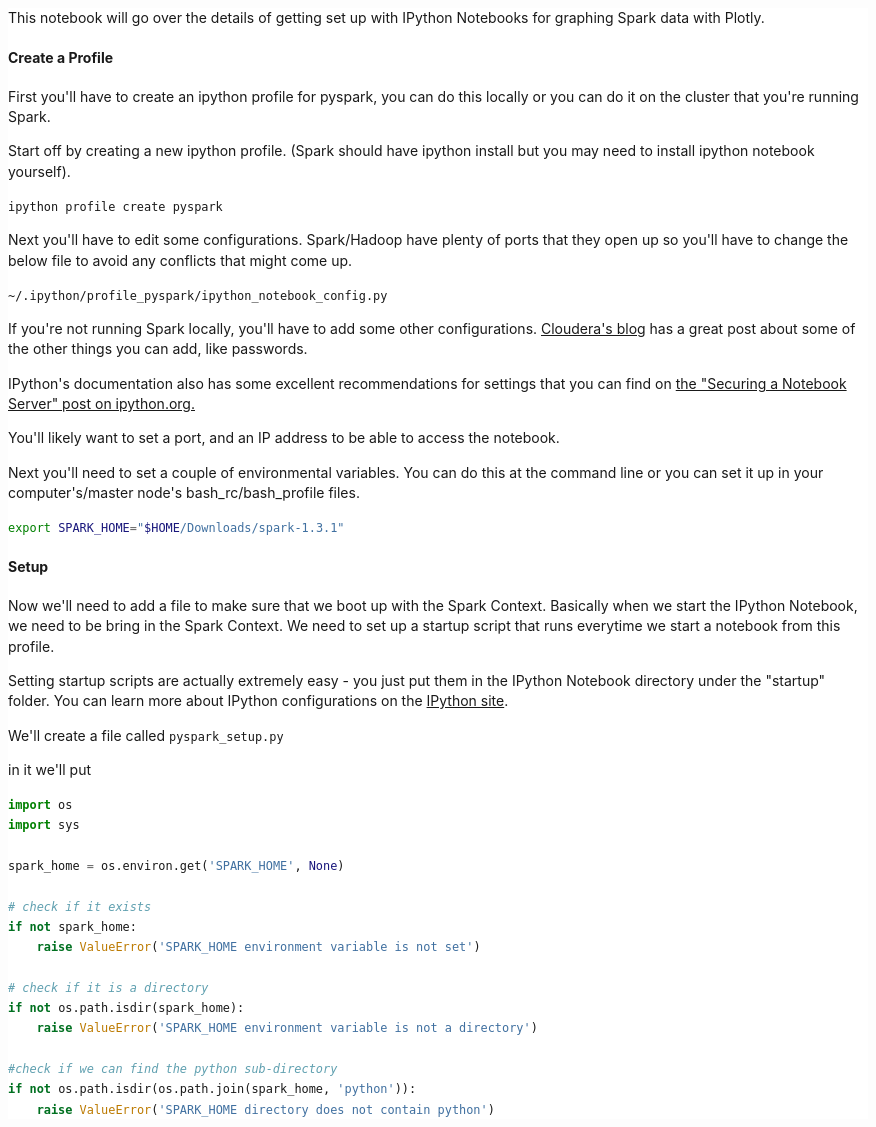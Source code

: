 This notebook will go over the details of getting set up with IPython Notebooks for graphing Spark data with Plotly.

#### Create a Profile
First you'll have to create an ipython profile for pyspark, you can do this locally or you can do it on the cluster that you're running Spark.

Start off by creating a new ipython profile. (Spark should have ipython install but you may need to install ipython notebook yourself).

```sh
ipython profile create pyspark
```

Next you'll have to edit some configurations. Spark/Hadoop have plenty of ports that they open up so you'll have to change the below file to avoid any conflicts that might come up.

```sh
~/.ipython/profile_pyspark/ipython_notebook_config.py
```

If you're not running Spark locally, you'll have to add some other configurations. [Cloudera's blog](http://blog.cloudera.com/blog/2014/08/how-to-use-ipython-notebook-with-apache-spark/) has a great post about some of the other things you can add, like passwords.

IPython's documentation also has some excellent recommendations for settings that you can find on [the "Securing a Notebook Server" post on ipython.org.](http://ipython.org/ipython-doc/3/notebook/public_server.html#running-a-notebook-server)

You'll likely want to set a port, and an IP address to be able to access the notebook.

Next you'll need to set a couple of environmental variables. You can do this at the command line or you can set it up in your computer's/master node's bash_rc/bash_profile files.


```sh
export SPARK_HOME="$HOME/Downloads/spark-1.3.1"
```



#### Setup
Now we'll need to add a file to make sure that we boot up with the Spark Context. Basically when we start the IPython Notebook, we need to be bring in the Spark Context. We need to set up a startup script that runs everytime we start a notebook from this profile.

Setting startup scripts are actually extremely easy - you just put them in the IPython Notebook directory under the "startup" folder. You can learn more about IPython configurations on the [IPython site](http://ipython.org/ipython-doc/1/config/overview.html).

We'll create a file called `pyspark_setup.py`

in it we'll put

```py
import os
import sys

spark_home = os.environ.get('SPARK_HOME', None)

# check if it exists
if not spark_home:
    raise ValueError('SPARK_HOME environment variable is not set')

# check if it is a directory
if not os.path.isdir(spark_home):
    raise ValueError('SPARK_HOME environment variable is not a directory')

#check if we can find the python sub-directory
if not os.path.isdir(os.path.join(spark_home, 'python')):
    raise ValueError('SPARK_HOME directory does not contain python')

```
